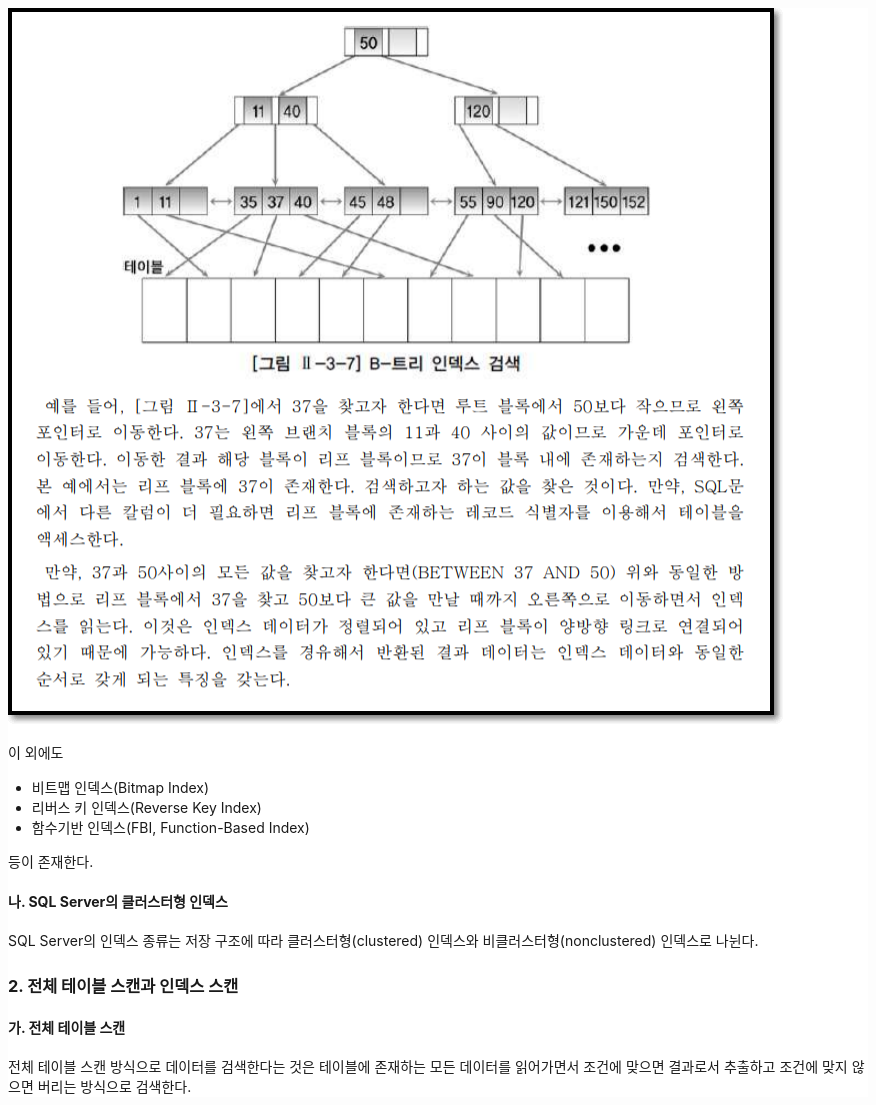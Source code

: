 ![optimizer-05.png](./../mdsrc/Phase1/optimizer-05.png)

이 외에도 
 - 비트맵 인덱스(Bitmap Index)
 - 리버스 키 인덱스(Reverse Key Index)
 - 함수기반 인덱스(FBI, Function-Based Index)

등이 존재한다.

#### 나. SQL Server의 클러스터형 인덱스
SQL Server의 인덱스 종류는 저장 구조에 따라 클러스터형(clustered) 인덱스와 비클러스터형(nonclustered) 인덱스로 나뉜다. 

### 2. 전체 테이블 스캔과 인덱스 스캔
#### 가. 전체 테이블 스캔
전체 테이블 스캔 방식으로 데이터를 검색한다는 것은 테이블에 존재하는 모든 데이터를 읽어가면서 조건에 맞으면 결과로서 추출하고 조건에 맞지 않으면 버리는 방식으로 검색한다.
